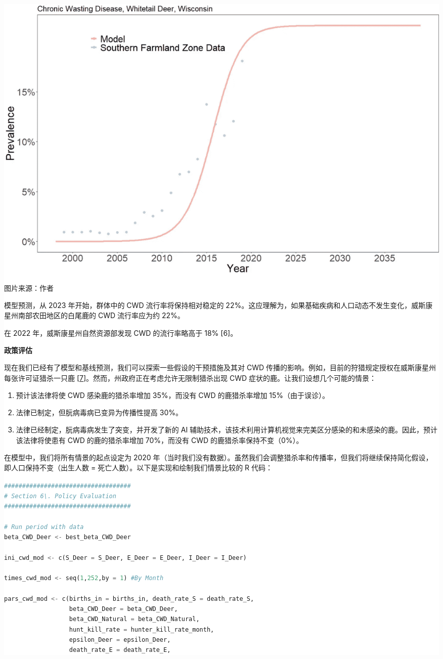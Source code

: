 ![](img/01db55d9fd2b2c3c88f0341f713d0646.png)

图片来源：作者

模型预测，从 2023 年开始，群体中的 CWD 流行率将保持相对稳定的 22%。这应理解为，如果基础疾病和人口动态不发生变化，威斯康星州南部农田地区的白尾鹿的 CWD 流行率应为约 22%。

在 2022 年，威斯康星州自然资源部发现 CWD 的流行率略高于 18% [6]。

**政策评估**

现在我们已经有了模型和基线预测，我们可以探索一些假设的干预措施及其对 CWD 传播的影响。例如，目前的狩猎规定授权在威斯康星州每张许可证猎杀一只鹿 [[7](https://widnr.widen.net/s/pdxppzfsrb/2022wi_huntregulations)]。然而，州政府正在考虑允许无限制猎杀出现 CWD 症状的鹿。让我们设想几个可能的情景：

1.  预计该法律将使 CWD 感染鹿的猎杀率增加 35%，而没有 CWD 的鹿猎杀率增加 15%（由于误诊）。

1.  法律已制定，但朊病毒病已变异为传播性提高 30%。

1.  法律已经制定，朊病毒病发生了突变，并开发了新的 AI 辅助技术，该技术利用计算机视觉来完美区分感染的和未感染的鹿。因此，预计该法律将使患有 CWD 的鹿的猎杀率增加 70%，而没有 CWD 的鹿猎杀率保持不变（0%）。

在模型中，我们将所有情景的起点设定为 2020 年（当时我们没有数据）。虽然我们会调整猎杀率和传播率，但我们将继续保持简化假设，即人口保持不变（出生人数 = 死亡人数）。以下是实现和绘制我们情景比较的 R 代码：

```py
###################################
# Section 6\. Policy Evaluation
###################################

# Run period with data
beta_CWD_Deer <- best_beta_CWD_Deer

ini_cwd_mod <- c(S_Deer = S_Deer, E_Deer = E_Deer, I_Deer = I_Deer)

times_cwd_mod <- seq(1,252,by = 1) #By Month

pars_cwd_mod <- c(births_in = births_in, death_rate_S = death_rate_S, 
                  beta_CWD_Deer = beta_CWD_Deer, 
                  beta_CWD_Natural = beta_CWD_Natural, 
                  hunt_kill_rate = hunter_kill_rate_month,
                  epsilon_Deer = epsilon_Deer, 
                  death_rate_E = death_rate_E,
```